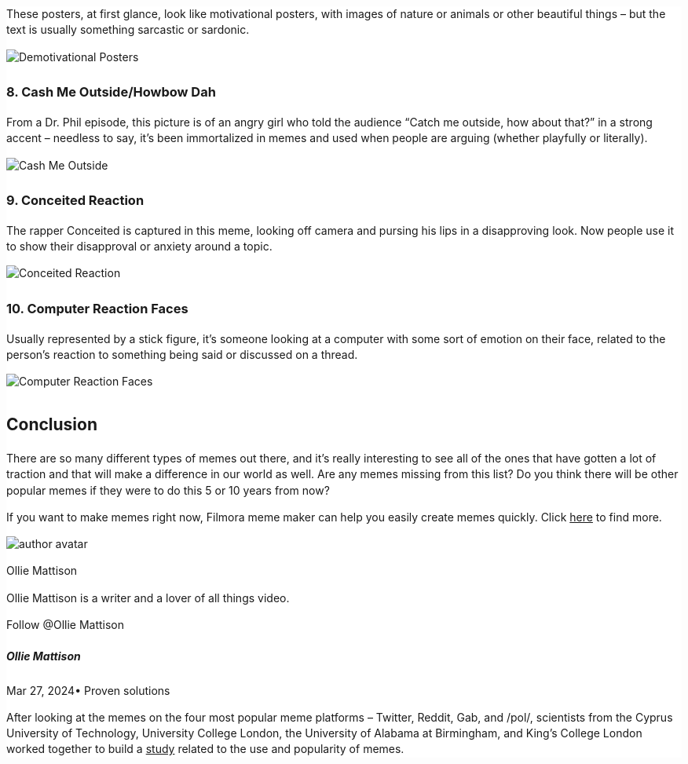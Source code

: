 These posters, at first glance, look like motivational posters, with images of nature or animals or other beautiful things – but the text is usually something sarcastic or sardonic.

![Demotivational Posters](https://images.wondershare.com/filmora/article-images/Demotivational-Posters-meme.JPG)

### 8\. Cash Me Outside/Howbow Dah

From a Dr. Phil episode, this picture is of an angry girl who told the audience “Catch me outside, how about that?” in a strong accent – needless to say, it’s been immortalized in memes and used when people are arguing (whether playfully or literally).

![Cash Me Outside](https://images.wondershare.com/filmora/article-images/Cash-Me-Ousside-meme.JPG)

### 9\. Conceited Reaction

The rapper Conceited is captured in this meme, looking off camera and pursing his lips in a disapproving look. Now people use it to show their disapproval or anxiety around a topic.

![Conceited Reaction](https://images.wondershare.com/filmora/article-images/Conceited-Reaction-meme.JPG)

### 10\. Computer Reaction Faces

Usually represented by a stick figure, it’s someone looking at a computer with some sort of emotion on their face, related to the person’s reaction to something being said or discussed on a thread.

![Computer Reaction Faces](https://images.wondershare.com/filmora/article-images/Computer-Reaction-Faces-meme.JPG)

## Conclusion

There are so many different types of memes out there, and it’s really interesting to see all of the ones that have gotten a lot of traction and that will make a difference in our world as well. Are any memes missing from this list? Do you think there will be other popular memes if they were to do this 5 or 10 years from now?

If you want to make memes right now, Filmora meme maker can help you easily create memes quickly. Click [here](https://tools.techidaily.com/wondershare/filmora/download/) to find more.

![author avatar](https://images.wondershare.com/filmora/article-images/ollie-mattison.jpg)

Ollie Mattison

Ollie Mattison is a writer and a lover of all things video.

Follow @Ollie Mattison

##### Ollie Mattison

 Mar 27, 2024• Proven solutions

After looking at the memes on the four most popular meme platforms – Twitter, Reddit, Gab, and /pol/, scientists from the Cyprus University of Technology, University College London, the University of Alabama at Birmingham, and King’s College London worked together to build a [study](https://arxiv.org/pdf/1805.12512.pdf) related to the use and popularity of memes.

